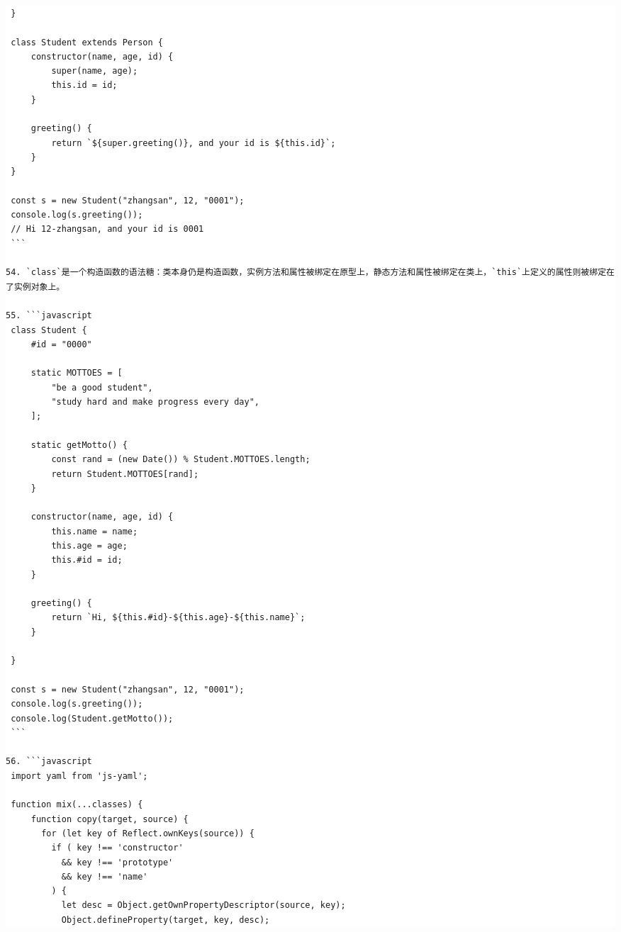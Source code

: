    ```
    }
    
    class Student extends Person {
        constructor(name, age, id) {
            super(name, age);
            this.id = id;
        }
    
        greeting() {
            return `${super.greeting()}, and your id is ${this.id}`;
        }
    }
    
    const s = new Student("zhangsan", 12, "0001");
    console.log(s.greeting());
    // Hi 12-zhangsan, and your id is 0001
    ```

54. `class`是一个构造函数的语法糖：类本身仍是构造函数，实例方法和属性被绑定在原型上，静态方法和属性被绑定在类上，`this`上定义的属性则被绑定在了实例对象上。

55. ```javascript
    class Student {
        #id = "0000"
    
        static MOTTOES = [
            "be a good student",
            "study hard and make progress every day",
        ];
    
        static getMotto() {
            const rand = (new Date()) % Student.MOTTOES.length;
            return Student.MOTTOES[rand];
        }
    
        constructor(name, age, id) {
            this.name = name;
            this.age = age;
            this.#id = id;
        }
    
        greeting() {
            return `Hi, ${this.#id}-${this.age}-${this.name}`;
        }
    
    }
    
    const s = new Student("zhangsan", 12, "0001");
    console.log(s.greeting());
    console.log(Student.getMotto());
    ```

56. ```javascript
    import yaml from 'js-yaml';
    
    function mix(...classes) {
        function copy(target, source) {
          for (let key of Reflect.ownKeys(source)) {
            if ( key !== 'constructor'
              && key !== 'prototype'
              && key !== 'name'
            ) {
              let desc = Object.getOwnPropertyDescriptor(source, key);
              Object.defineProperty(target, key, desc);
   ```